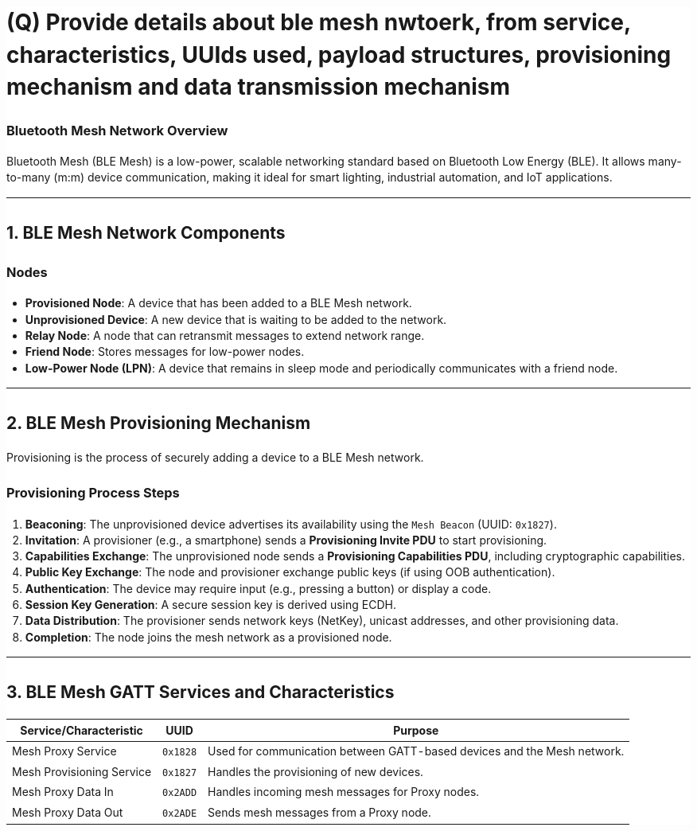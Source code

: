 # (Q) Provide details about ble mesh nwtoerk, from service, characteristics, UUIds used, payload structures, provisioning mechanism and data transmission mechanism


### **Bluetooth Mesh Network Overview**  

Bluetooth Mesh (BLE Mesh) is a low-power, scalable networking standard based on Bluetooth Low Energy (BLE). It allows many-to-many (m:m) device communication, making it ideal for smart lighting, industrial automation, and IoT applications.  

---

## **1. BLE Mesh Network Components**  

### **Nodes**  
- **Provisioned Node**: A device that has been added to a BLE Mesh network.  
- **Unprovisioned Device**: A new device that is waiting to be added to the network.  
- **Relay Node**: A node that can retransmit messages to extend network range.  
- **Friend Node**: Stores messages for low-power nodes.  
- **Low-Power Node (LPN)**: A device that remains in sleep mode and periodically communicates with a friend node.  

---

## **2. BLE Mesh Provisioning Mechanism**  
Provisioning is the process of securely adding a device to a BLE Mesh network.  

### **Provisioning Process Steps**  
1. **Beaconing**: The unprovisioned device advertises its availability using the `Mesh Beacon` (UUID: `0x1827`).  
2. **Invitation**: A provisioner (e.g., a smartphone) sends a **Provisioning Invite PDU** to start provisioning.  
3. **Capabilities Exchange**: The unprovisioned node sends a **Provisioning Capabilities PDU**, including cryptographic capabilities.  
4. **Public Key Exchange**: The node and provisioner exchange public keys (if using OOB authentication).  
5. **Authentication**: The device may require input (e.g., pressing a button) or display a code.  
6. **Session Key Generation**: A secure session key is derived using ECDH.  
7. **Data Distribution**: The provisioner sends network keys (NetKey), unicast addresses, and other provisioning data.  
8. **Completion**: The node joins the mesh network as a provisioned node.  

---

## **3. BLE Mesh GATT Services and Characteristics**  

| **Service/Characteristic**   | **UUID**      | **Purpose** |
|------------------------------|--------------|-------------|
| Mesh Proxy Service           | `0x1828`      | Used for communication between GATT-based devices and the Mesh network. |
| Mesh Provisioning Service    | `0x1827`      | Handles the provisioning of new devices. |
| Mesh Proxy Data In           | `0x2ADD`      | Handles incoming mesh messages for Proxy nodes. |
| Mesh Proxy Data Out          | `0x2ADE`      | Sends mesh messages from a Proxy node. |
